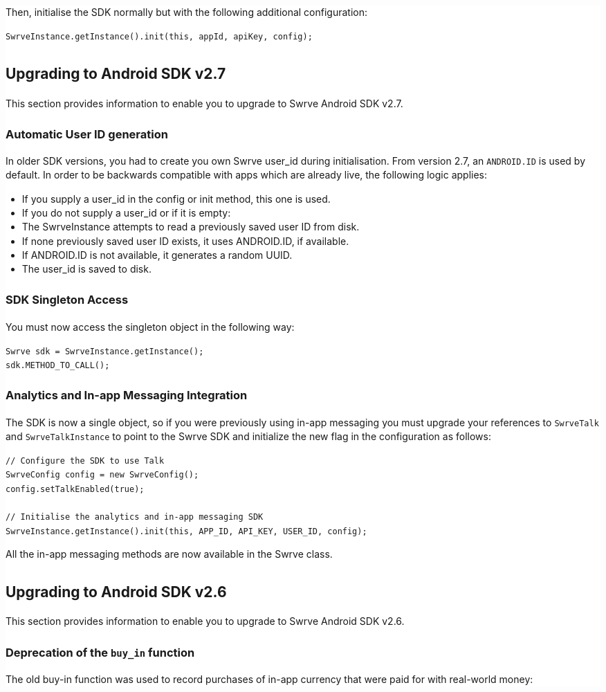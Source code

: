 Then, initialise the SDK normally but with the following additional configuration:

```
SwrveInstance.getInstance().init(this, appId, apiKey, config);
```

Upgrading to Android SDK v2.7
-
This section provides information to enable you to upgrade to Swrve Android SDK v2.7.

### Automatic User ID generation

In older SDK versions, you had to create you own Swrve user_id during initialisation. From version 2.7, an `ANDROID.ID` is used by default. In order to be backwards compatible with apps which are already live, the following logic applies:

* If you supply a user_id in the config or init method, this one is used.
* If you do not supply a user_id or if it is empty:
 * The SwrveInstance attempts to read a previously saved user ID from disk.
 * If none previously saved user ID exists, it uses ANDROID.ID, if available.
 * If ANDROID.ID is not available, it generates a random UUID.
* The user_id is saved to disk.

### SDK Singleton Access

You must now access the singleton object in the following way:

```
Swrve sdk = SwrveInstance.getInstance();
sdk.METHOD_TO_CALL();
```

### Analytics and In-app Messaging Integration

The SDK is now a single object, so if you were previously using in-app messaging you must upgrade your references to `SwrveTalk` and `SwrveTalkInstance` to point to the Swrve SDK and initialize the new flag in the configuration as follows:

```
// Configure the SDK to use Talk
SwrveConfig config = new SwrveConfig();
config.setTalkEnabled(true);

// Initialise the analytics and in-app messaging SDK
SwrveInstance.getInstance().init(this, APP_ID, API_KEY, USER_ID, config);
```

All the in-app messaging methods are now available in the Swrve class.

Upgrading to Android SDK v2.6
-
This section provides information to enable you to upgrade to Swrve Android SDK v2.6.

### Deprecation of the `buy_in` function

The old buy-in function was used to record purchases of in-app currency that were paid for with real-world money:
